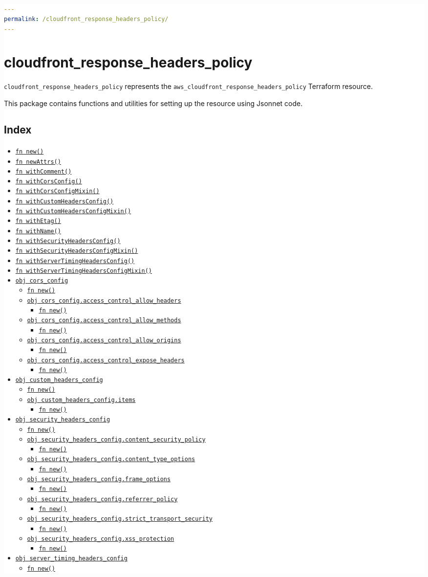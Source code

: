 ```yaml
---
permalink: /cloudfront_response_headers_policy/
---
```


# cloudfront_response_headers_policy

`cloudfront_response_headers_policy` represents the `aws_cloudfront_response_headers_policy` Terraform resource.



This package contains functions and utilities for setting up the resource using Jsonnet code.


## Index

* [`fn new()`](#fn-new)
* [`fn newAttrs()`](#fn-newattrs)
* [`fn withComment()`](#fn-withcomment)
* [`fn withCorsConfig()`](#fn-withcorsconfig)
* [`fn withCorsConfigMixin()`](#fn-withcorsconfigmixin)
* [`fn withCustomHeadersConfig()`](#fn-withcustomheadersconfig)
* [`fn withCustomHeadersConfigMixin()`](#fn-withcustomheadersconfigmixin)
* [`fn withEtag()`](#fn-withetag)
* [`fn withName()`](#fn-withname)
* [`fn withSecurityHeadersConfig()`](#fn-withsecurityheadersconfig)
* [`fn withSecurityHeadersConfigMixin()`](#fn-withsecurityheadersconfigmixin)
* [`fn withServerTimingHeadersConfig()`](#fn-withservertimingheadersconfig)
* [`fn withServerTimingHeadersConfigMixin()`](#fn-withservertimingheadersconfigmixin)
* [`obj cors_config`](#obj-cors_config)
  * [`fn new()`](#fn-cors_confignew)
  * [`obj cors_config.access_control_allow_headers`](#obj-cors_configaccess_control_allow_headers)
    * [`fn new()`](#fn-cors_configaccess_control_allow_headersnew)
  * [`obj cors_config.access_control_allow_methods`](#obj-cors_configaccess_control_allow_methods)
    * [`fn new()`](#fn-cors_configaccess_control_allow_methodsnew)
  * [`obj cors_config.access_control_allow_origins`](#obj-cors_configaccess_control_allow_origins)
    * [`fn new()`](#fn-cors_configaccess_control_allow_originsnew)
  * [`obj cors_config.access_control_expose_headers`](#obj-cors_configaccess_control_expose_headers)
    * [`fn new()`](#fn-cors_configaccess_control_expose_headersnew)
* [`obj custom_headers_config`](#obj-custom_headers_config)
  * [`fn new()`](#fn-custom_headers_confignew)
  * [`obj custom_headers_config.items`](#obj-custom_headers_configitems)
    * [`fn new()`](#fn-custom_headers_configitemsnew)
* [`obj security_headers_config`](#obj-security_headers_config)
  * [`fn new()`](#fn-security_headers_confignew)
  * [`obj security_headers_config.content_security_policy`](#obj-security_headers_configcontent_security_policy)
    * [`fn new()`](#fn-security_headers_configcontent_security_policynew)
  * [`obj security_headers_config.content_type_options`](#obj-security_headers_configcontent_type_options)
    * [`fn new()`](#fn-security_headers_configcontent_type_optionsnew)
  * [`obj security_headers_config.frame_options`](#obj-security_headers_configframe_options)
    * [`fn new()`](#fn-security_headers_configframe_optionsnew)
  * [`obj security_headers_config.referrer_policy`](#obj-security_headers_configreferrer_policy)
    * [`fn new()`](#fn-security_headers_configreferrer_policynew)
  * [`obj security_headers_config.strict_transport_security`](#obj-security_headers_configstrict_transport_security)
    * [`fn new()`](#fn-security_headers_configstrict_transport_securitynew)
  * [`obj security_headers_config.xss_protection`](#obj-security_headers_configxss_protection)
    * [`fn new()`](#fn-security_headers_configxss_protectionnew)
* [`obj server_timing_headers_config`](#obj-server_timing_headers_config)
  * [`fn new()`](#fn-server_timing_headers_confignew)
